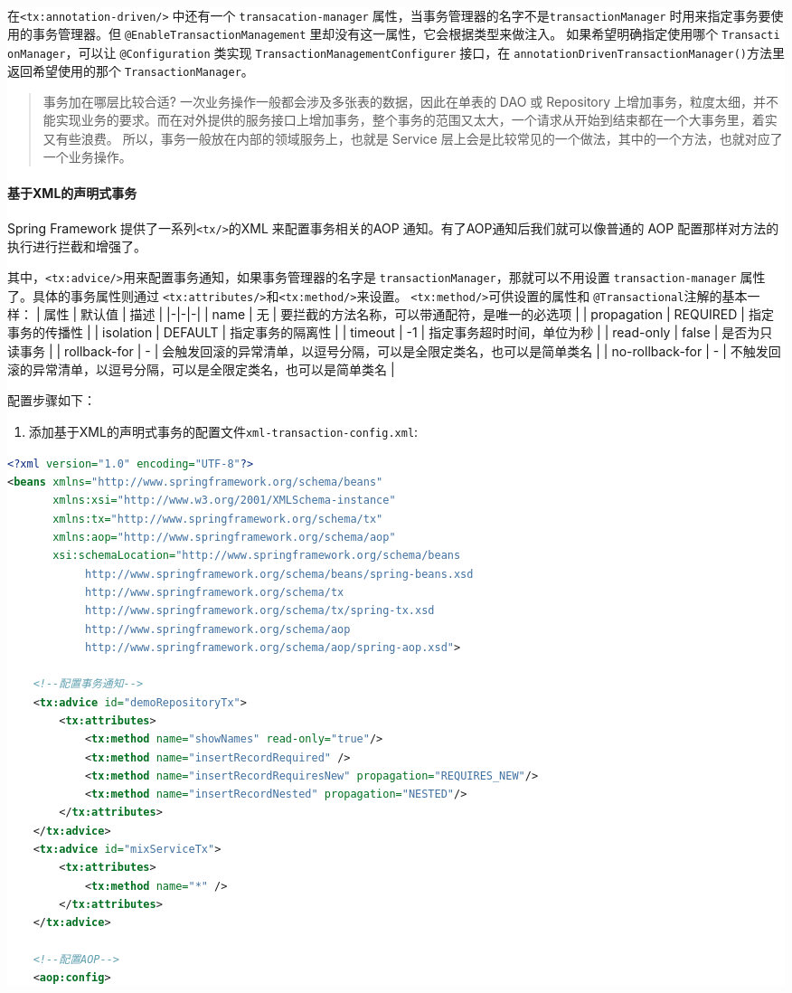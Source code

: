 在`<tx:annotation-driven/>` 中还有一个 `transacation-manager` 属性，当事务管理器的名字不是`transactionManager` 时用来指定事务要使用的事务管理器。但 `@EnableTransactionManagement` 里却没有这一属性，它会根据类型来做注入。
如果希望明确指定使用哪个 `TransactionManager`，可以让 `@Configuration` 类实现 `TransactionManagementConfigurer` 接口，在 `annotationDrivenTransactionManager()`方法里返回希望使用的那个 `TransactionManager`。

> 事务加在哪层比较合适?
> 一次业务操作一般都会涉及多张表的数据，因此在单表的 DAO 或 Repository 上增加事务，粒度太细，并不能实现业务的要求。而在对外提供的服务接口上增加事务，整个事务的范围又太大，一个请求从开始到结束都在一个大事务里，着实又有些浪费。
所以，事务一般放在内部的领域服务上，也就是 Service 层上会是比较常见的一个做法，其中的一个方法，也就对应了一个业务操作。

#### 基于XML的声明式事务
Spring Framework 提供了一系列`<tx/>`的XML 来配置事务相关的AOP 通知。有了AOP通知后我们就可以像普通的 AOP 配置那样对方法的执行进行拦截和增强了。

其中，`<tx:advice/>`用来配置事务通知，如果事务管理器的名字是 `transactionManager`，那就可以不用设置 `transaction-manager` 属性了。具体的事务属性则通过 `<tx:attributes/>`和`<tx:method/>`来设置。
`<tx:method/>`可供设置的属性和 `@Transactional`注解的基本一样：
| 属性 | 默认值 | 描述 |
|-|-|-|
| name | 无 | 要拦截的方法名称，可以带通配符，是唯一的必选项 |
| propagation | REQUIRED | 指定事务的传播性 |
| isolation | DEFAULT | 指定事务的隔离性 |
| timeout | -1 | 指定事务超时时间，单位为秒 |
| read-only | false | 是否为只读事务 |
| rollback-for | - | 会触发回滚的异常清单，以逗号分隔，可以是全限定类名，也可以是简单类名 |
| no-rollback-for | - | 不触发回滚的异常清单，以逗号分隔，可以是全限定类名，也可以是简单类名 |

配置步骤如下：
1. 添加基于XML的声明式事务的配置文件`xml-transaction-config.xml`:
```xml
<?xml version="1.0" encoding="UTF-8"?>
<beans xmlns="http://www.springframework.org/schema/beans"
       xmlns:xsi="http://www.w3.org/2001/XMLSchema-instance"
       xmlns:tx="http://www.springframework.org/schema/tx"
       xmlns:aop="http://www.springframework.org/schema/aop"
       xsi:schemaLocation="http://www.springframework.org/schema/beans
            http://www.springframework.org/schema/beans/spring-beans.xsd
            http://www.springframework.org/schema/tx
            http://www.springframework.org/schema/tx/spring-tx.xsd
            http://www.springframework.org/schema/aop
            http://www.springframework.org/schema/aop/spring-aop.xsd">

    <!--配置事务通知-->
    <tx:advice id="demoRepositoryTx">
        <tx:attributes>
            <tx:method name="showNames" read-only="true"/>
            <tx:method name="insertRecordRequired" />
            <tx:method name="insertRecordRequiresNew" propagation="REQUIRES_NEW"/>
            <tx:method name="insertRecordNested" propagation="NESTED"/>
        </tx:attributes>
    </tx:advice>
    <tx:advice id="mixServiceTx">
        <tx:attributes>
            <tx:method name="*" />
        </tx:attributes>
    </tx:advice>

    <!--配置AOP-->
    <aop:config>
```